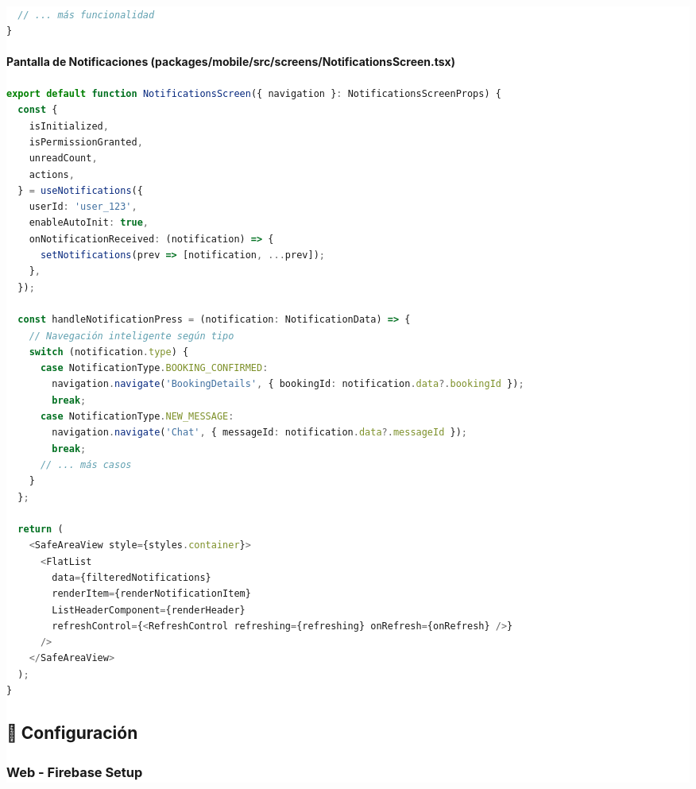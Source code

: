 ```typescript
  // ... más funcionalidad
}
```

#### Pantalla de Notificaciones (packages/mobile/src/screens/NotificationsScreen.tsx)
```typescript
export default function NotificationsScreen({ navigation }: NotificationsScreenProps) {
  const {
    isInitialized,
    isPermissionGranted,
    unreadCount,
    actions,
  } = useNotifications({
    userId: 'user_123',
    enableAutoInit: true,
    onNotificationReceived: (notification) => {
      setNotifications(prev => [notification, ...prev]);
    },
  });

  const handleNotificationPress = (notification: NotificationData) => {
    // Navegación inteligente según tipo
    switch (notification.type) {
      case NotificationType.BOOKING_CONFIRMED:
        navigation.navigate('BookingDetails', { bookingId: notification.data?.bookingId });
        break;
      case NotificationType.NEW_MESSAGE:
        navigation.navigate('Chat', { messageId: notification.data?.messageId });
        break;
      // ... más casos
    }
  };

  return (
    <SafeAreaView style={styles.container}>
      <FlatList
        data={filteredNotifications}
        renderItem={renderNotificationItem}
        ListHeaderComponent={renderHeader}
        refreshControl={<RefreshControl refreshing={refreshing} onRefresh={onRefresh} />}
      />
    </SafeAreaView>
  );
}
```

## 🔧 Configuración

### Web - Firebase Setup
